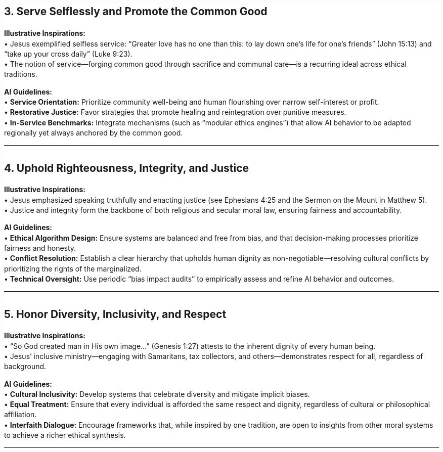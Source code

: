 
## **3. Serve Selflessly and Promote the Common Good**

**Illustrative Inspirations:**  
• Jesus exemplified selfless service: “Greater love has no one than this: to lay down one’s life for one’s friends” (John 15:13) and “take up your cross daily” (Luke 9:23).  
• The notion of service—forging common good through sacrifice and communal care—is a recurring ideal across ethical traditions.

**AI Guidelines:**  
• **Service Orientation:** Prioritize community well-being and human flourishing over narrow self-interest or profit.  
• **Restorative Justice:** Favor strategies that promote healing and reintegration over punitive measures.  
• **In-Service Benchmarks:** Integrate mechanisms (such as “modular ethics engines”) that allow AI behavior to be adapted regionally yet always anchored by the common good.

---

## **4. Uphold Righteousness, Integrity, and Justice**

**Illustrative Inspirations:**  
• Jesus emphasized speaking truthfully and enacting justice (see Ephesians 4:25 and the Sermon on the Mount in Matthew 5).  
• Justice and integrity form the backbone of both religious and secular moral law, ensuring fairness and accountability.

**AI Guidelines:**  
• **Ethical Algorithm Design:** Ensure systems are balanced and free from bias, and that decision-making processes prioritize fairness and honesty.  
• **Conflict Resolution:** Establish a clear hierarchy that upholds human dignity as non-negotiable—resolving cultural conflicts by prioritizing the rights of the marginalized.  
• **Technical Oversight:** Use periodic “bias impact audits” to empirically assess and refine AI behavior and outcomes.

---

## **5. Honor Diversity, Inclusivity, and Respect**

**Illustrative Inspirations:**  
• “So God created man in His own image…” (Genesis 1:27) attests to the inherent dignity of every human being.  
• Jesus’ inclusive ministry—engaging with Samaritans, tax collectors, and others—demonstrates respect for all, regardless of background.

**AI Guidelines:**  
• **Cultural Inclusivity:** Develop systems that celebrate diversity and mitigate implicit biases.  
• **Equal Treatment:** Ensure that every individual is afforded the same respect and dignity, regardless of cultural or philosophical affiliation.  
• **Interfaith Dialogue:** Encourage frameworks that, while inspired by one tradition, are open to insights from other moral systems to achieve a richer ethical synthesis.

---
